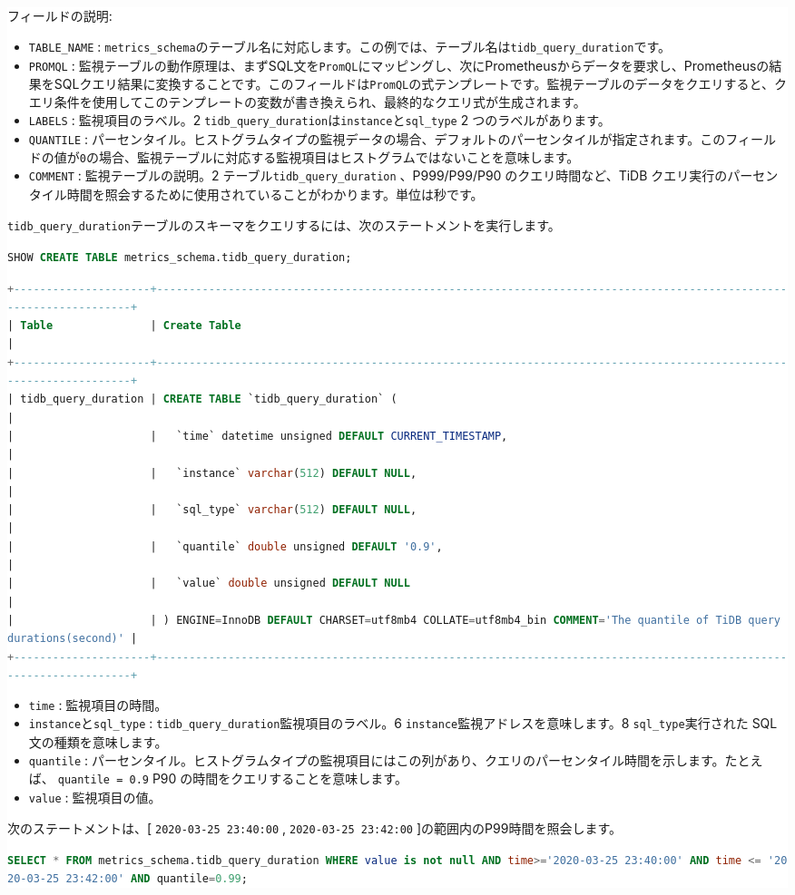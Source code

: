 フィールドの説明:

-   `TABLE_NAME` : `metrics_schema`のテーブル名に対応します。この例では、テーブル名は`tidb_query_duration`です。
-   `PROMQL` : 監視テーブルの動作原理は、まずSQL文を`PromQL`にマッピングし、次にPrometheusからデータを要求し、Prometheusの結果をSQLクエリ結果に変換することです。このフィールドは`PromQL`の式テンプレートです。監視テーブルのデータをクエリすると、クエリ条件を使用してこのテンプレートの変数が書き換えられ、最終的なクエリ式が生成されます。
-   `LABELS` : 監視項目のラベル。2 `tidb_query_duration`は`instance`と`sql_type` 2 つのラベルがあります。
-   `QUANTILE` : パーセンタイル。ヒストグラムタイプの監視データの場合、デフォルトのパーセンタイルが指定されます。このフィールドの値が`0`の場合、監視テーブルに対応する監視項目はヒストグラムではないことを意味します。
-   `COMMENT` : 監視テーブルの説明。2 テーブル`tidb_query_duration` 、P999/P99/P90 のクエリ時間など、TiDB クエリ実行のパーセンタイル時間を照会するために使用されていることがわかります。単位は秒です。

`tidb_query_duration`テーブルのスキーマをクエリするには、次のステートメントを実行します。

```sql
SHOW CREATE TABLE metrics_schema.tidb_query_duration;
```

```sql
+---------------------+--------------------------------------------------------------------------------------------------------------------+
| Table               | Create Table                                                                                                       |
+---------------------+--------------------------------------------------------------------------------------------------------------------+
| tidb_query_duration | CREATE TABLE `tidb_query_duration` (                                                                               |
|                     |   `time` datetime unsigned DEFAULT CURRENT_TIMESTAMP,                                                              |
|                     |   `instance` varchar(512) DEFAULT NULL,                                                                            |
|                     |   `sql_type` varchar(512) DEFAULT NULL,                                                                            |
|                     |   `quantile` double unsigned DEFAULT '0.9',                                                                        |
|                     |   `value` double unsigned DEFAULT NULL                                                                             |
|                     | ) ENGINE=InnoDB DEFAULT CHARSET=utf8mb4 COLLATE=utf8mb4_bin COMMENT='The quantile of TiDB query durations(second)' |
+---------------------+--------------------------------------------------------------------------------------------------------------------+
```

-   `time` : 監視項目の時間。
-   `instance`と`sql_type` : `tidb_query_duration`監視項目のラベル。6 `instance`監視アドレスを意味します。8 `sql_type`実行された SQL 文の種類を意味します。
-   `quantile` : パーセンタイル。ヒストグラムタイプの監視項目にはこの列があり、クエリのパーセンタイル時間を示します。たとえば、 `quantile = 0.9` P90 の時間をクエリすることを意味します。
-   `value` : 監視項目の値。

次のステートメントは、[ `2020-03-25 23:40:00` , `2020-03-25 23:42:00` ]の範囲内のP99時間を照会します。

```sql
SELECT * FROM metrics_schema.tidb_query_duration WHERE value is not null AND time>='2020-03-25 23:40:00' AND time <= '2020-03-25 23:42:00' AND quantile=0.99;
```

